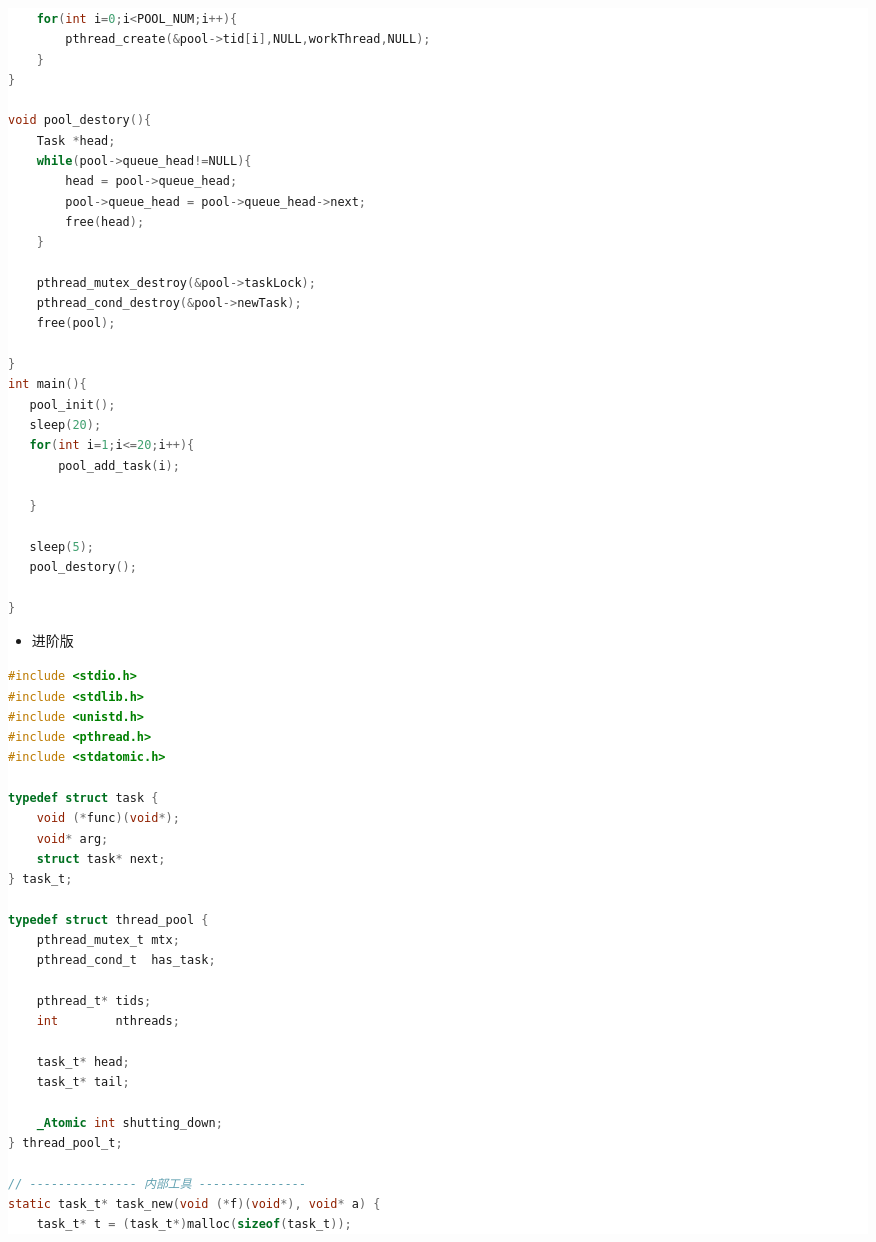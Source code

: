 ```c name=thread_pool_simple.c
    for(int i=0;i<POOL_NUM;i++){
        pthread_create(&pool->tid[i],NULL,workThread,NULL);
    }
}

void pool_destory(){
    Task *head;
    while(pool->queue_head!=NULL){
        head = pool->queue_head;
        pool->queue_head = pool->queue_head->next;
        free(head);
    }

    pthread_mutex_destroy(&pool->taskLock);
    pthread_cond_destroy(&pool->newTask);
    free(pool);

}
int main(){
   pool_init();
   sleep(20);
   for(int i=1;i<=20;i++){
       pool_add_task(i);

   }

   sleep(5);
   pool_destory();

}

```


- 进阶版
```c name=thread_pool_simple.c
#include <stdio.h>
#include <stdlib.h>
#include <unistd.h>
#include <pthread.h>
#include <stdatomic.h>

typedef struct task {
    void (*func)(void*);
    void* arg;
    struct task* next;
} task_t;

typedef struct thread_pool {
    pthread_mutex_t mtx;
    pthread_cond_t  has_task;

    pthread_t* tids;
    int        nthreads;

    task_t* head;
    task_t* tail;

    _Atomic int shutting_down;
} thread_pool_t;

// --------------- 内部工具 ---------------
static task_t* task_new(void (*f)(void*), void* a) {
    task_t* t = (task_t*)malloc(sizeof(task_t));
```